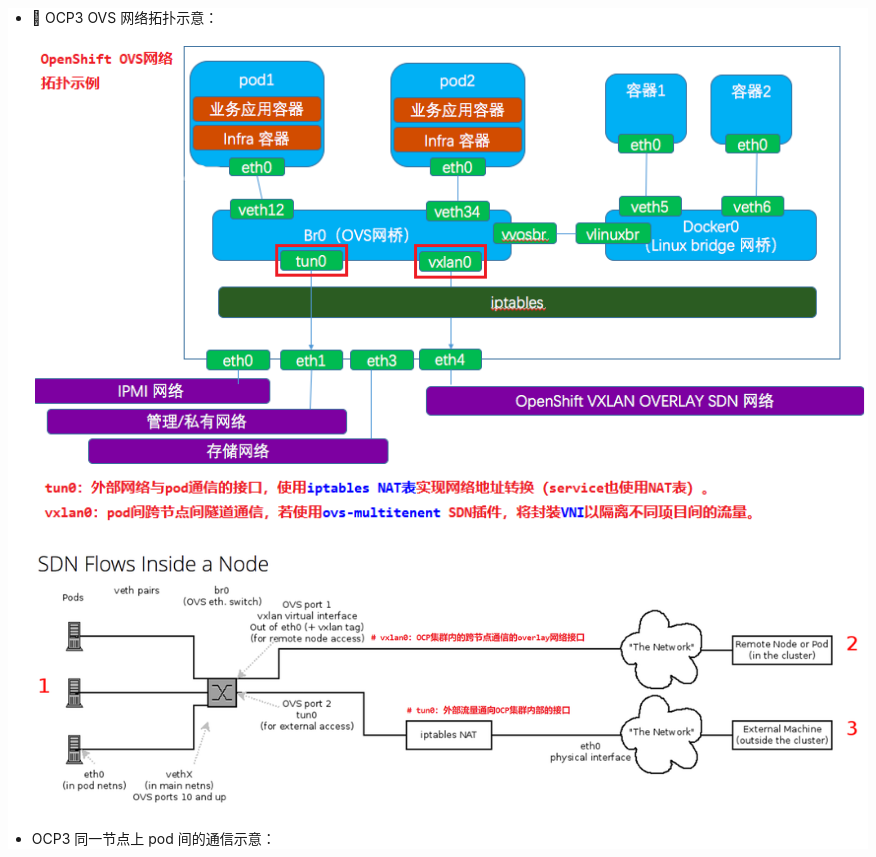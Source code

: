 - 🚀 OCP3 OVS 网络拓扑示意：

  ![ocp3-ovs-1](images/ocp3-ovs-1.png)

  ![ocp3-ovs-2](images/ocp3-ovs-2.png)
  
- OCP3 同一节点上 pod 间的通信示意：
